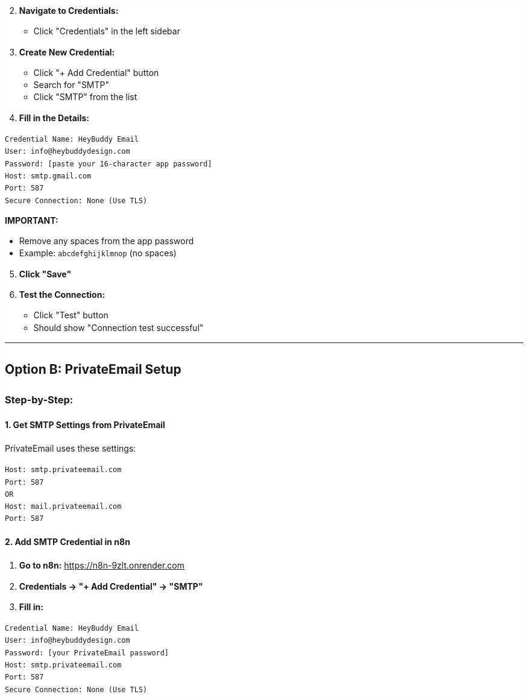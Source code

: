 2. **Navigate to Credentials:**
   - Click "Credentials" in the left sidebar

3. **Create New Credential:**
   - Click "+ Add Credential" button
   - Search for "SMTP"
   - Click "SMTP" from the list

4. **Fill in the Details:**

```
Credential Name: HeyBuddy Email
User: info@heybuddydesign.com
Password: [paste your 16-character app password]
Host: smtp.gmail.com
Port: 587
Secure Connection: None (Use TLS)
```

**IMPORTANT:**
- Remove any spaces from the app password
- Example: `abcdefghijklmnop` (no spaces)

5. **Click "Save"**

6. **Test the Connection:**
   - Click "Test" button
   - Should show "Connection test successful"

---

## Option B: PrivateEmail Setup

### Step-by-Step:

#### 1. Get SMTP Settings from PrivateEmail

PrivateEmail uses these settings:

```
Host: smtp.privateemail.com
Port: 587
OR
Host: mail.privateemail.com
Port: 587
```

#### 2. Add SMTP Credential in n8n

1. **Go to n8n:** https://n8n-9zlt.onrender.com

2. **Credentials → "+ Add Credential" → "SMTP"**

3. **Fill in:**

```
Credential Name: HeyBuddy Email
User: info@heybuddydesign.com
Password: [your PrivateEmail password]
Host: smtp.privateemail.com
Port: 587
Secure Connection: None (Use TLS)
```
